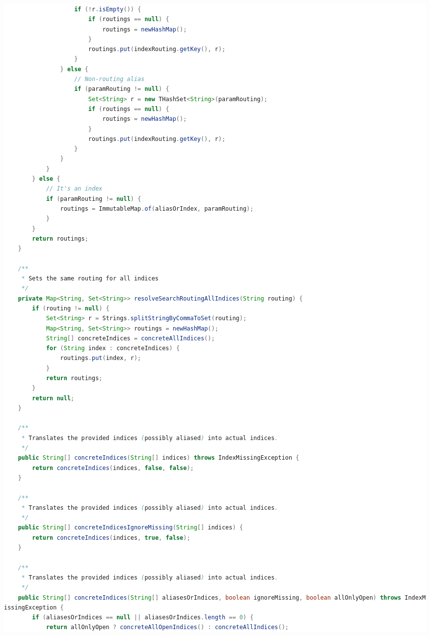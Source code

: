 ```java
                    if (!r.isEmpty()) {
                        if (routings == null) {
                            routings = newHashMap();
                        }
                        routings.put(indexRouting.getKey(), r);
                    }
                } else {
                    // Non-routing alias
                    if (paramRouting != null) {
                        Set<String> r = new THashSet<String>(paramRouting);
                        if (routings == null) {
                            routings = newHashMap();
                        }
                        routings.put(indexRouting.getKey(), r);
                    }
                }
            }
        } else {
            // It's an index
            if (paramRouting != null) {
                routings = ImmutableMap.of(aliasOrIndex, paramRouting);
            }
        }
        return routings;
    }

    /**
     * Sets the same routing for all indices
     */
    private Map<String, Set<String>> resolveSearchRoutingAllIndices(String routing) {
        if (routing != null) {
            Set<String> r = Strings.splitStringByCommaToSet(routing);
            Map<String, Set<String>> routings = newHashMap();
            String[] concreteIndices = concreteAllIndices();
            for (String index : concreteIndices) {
                routings.put(index, r);
            }
            return routings;
        }
        return null;
    }

    /**
     * Translates the provided indices (possibly aliased) into actual indices.
     */
    public String[] concreteIndices(String[] indices) throws IndexMissingException {
        return concreteIndices(indices, false, false);
    }

    /**
     * Translates the provided indices (possibly aliased) into actual indices.
     */
    public String[] concreteIndicesIgnoreMissing(String[] indices) {
        return concreteIndices(indices, true, false);
    }

    /**
     * Translates the provided indices (possibly aliased) into actual indices.
     */
    public String[] concreteIndices(String[] aliasesOrIndices, boolean ignoreMissing, boolean allOnlyOpen) throws IndexMissingException {
        if (aliasesOrIndices == null || aliasesOrIndices.length == 0) {
            return allOnlyOpen ? concreteAllOpenIndices() : concreteAllIndices();
```